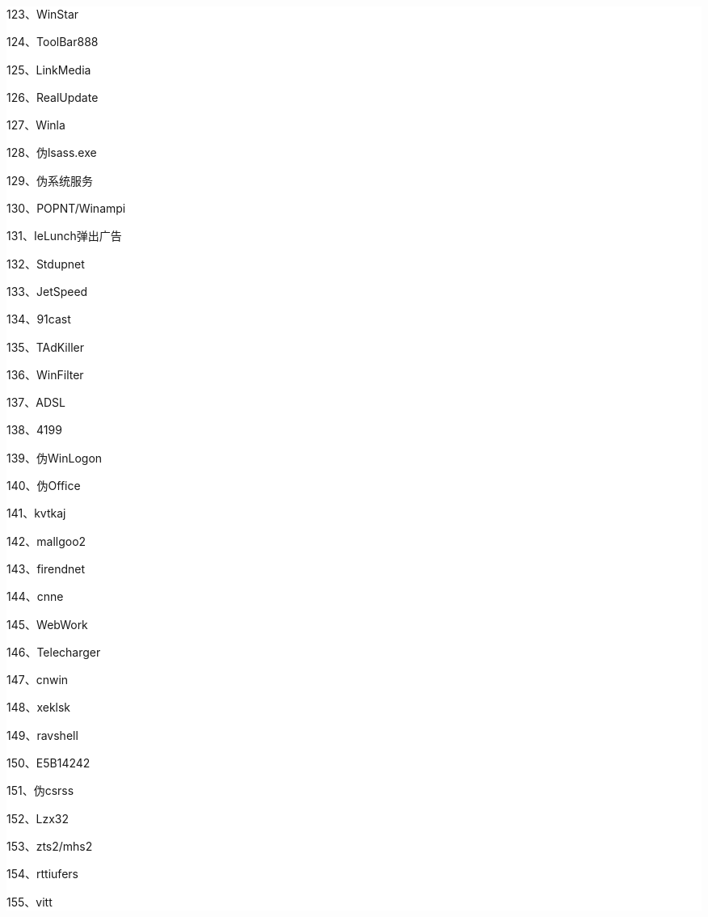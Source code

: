 123、WinStar
  
124、ToolBar888
  
125、LinkMedia
  
126、RealUpdate
  
127、Winla
  
128、伪lsass.exe
  
129、伪系统服务
  
130、POPNT/Winampi
  
131、IeLunch弹出广告
  
132、Stdupnet
  
133、JetSpeed
  
134、91cast
  
135、TAdKiller
  
136、WinFilter
  
137、ADSL
  
138、4199
  
139、伪WinLogon
  
140、伪Office
  
141、kvtkaj
  
142、mallgoo2
  
143、firendnet
  
144、cnne
  
145、WebWork
  
146、Telecharger
  
147、cnwin
  
148、xeklsk
  
149、ravshell
  
150、E5B14242
  
151、伪csrss
  
152、Lzx32
  
153、zts2/mhs2
  
154、rttiufers
  
155、vitt
  